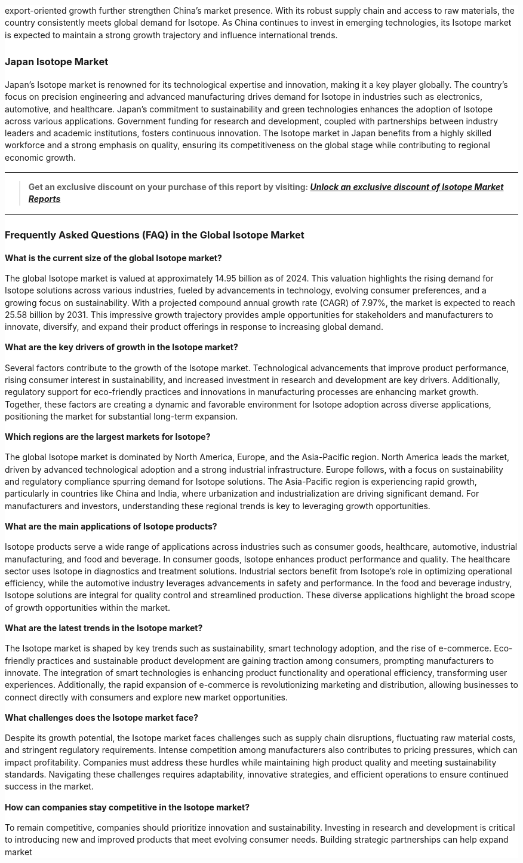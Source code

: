 export-oriented growth further strengthen China&rsquo;s market presence. With its robust supply chain and access to raw materials, the country consistently meets global demand for Isotope. As China continues to invest in emerging technologies, its Isotope market is expected to maintain a strong growth trajectory and influence international trends.</p><h3>Japan Isotope Market</h3><p>Japan&rsquo;s Isotope market is renowned for its technological expertise and innovation, making it a key player globally. The country&rsquo;s focus on precision engineering and advanced manufacturing drives demand for Isotope in industries such as electronics, automotive, and healthcare. Japan&rsquo;s commitment to sustainability and green technologies enhances the adoption of Isotope across various applications. Government funding for research and development, coupled with partnerships between industry leaders and academic institutions, fosters continuous innovation. The Isotope market in Japan benefits from a highly skilled workforce and a strong emphasis on quality, ensuring its competitiveness on the global stage while contributing to regional economic growth.</p><hr /><blockquote><p><strong>Get an exclusive discount on your purchase of this report by visiting: <em><a href="://marketresearchpulse.com/ask-for-discount/28982?utm_source=Github&amp;utm_medium=029">Unlock an exclusive discount of Isotope Market Reports</a></em>&nbsp;</strong></p></blockquote><hr /><h3>Frequently Asked Questions (FAQ) in the Global Isotope Market</h3><p><strong>What is the current size of the global Isotope market?</strong></p><p>The global Isotope market is valued at approximately 14.95 billion as of 2024. This valuation highlights the rising demand for Isotope solutions across various industries, fueled by advancements in technology, evolving consumer preferences, and a growing focus on sustainability. With a projected compound annual growth rate (CAGR) of 7.97%, the market is expected to reach 25.58 billion by 2031. This impressive growth trajectory provides ample opportunities for stakeholders and manufacturers to innovate, diversify, and expand their product offerings in response to increasing global demand.</p><p><strong>What are the key drivers of growth in the Isotope market?</strong></p><p>Several factors contribute to the growth of the Isotope market. Technological advancements that improve product performance, rising consumer interest in sustainability, and increased investment in research and development are key drivers. Additionally, regulatory support for eco-friendly practices and innovations in manufacturing processes are enhancing market growth. Together, these factors are creating a dynamic and favorable environment for Isotope adoption across diverse applications, positioning the market for substantial long-term expansion.</p><p><strong>Which regions are the largest markets for Isotope?</strong></p><p>The global Isotope market is dominated by North America, Europe, and the Asia-Pacific region. North America leads the market, driven by advanced technological adoption and a strong industrial infrastructure. Europe follows, with a focus on sustainability and regulatory compliance spurring demand for Isotope solutions. The Asia-Pacific region is experiencing rapid growth, particularly in countries like China and India, where urbanization and industrialization are driving significant demand. For manufacturers and investors, understanding these regional trends is key to leveraging growth opportunities.</p><p><strong>What are the main applications of Isotope products?</strong></p><p>Isotope products serve a wide range of applications across industries such as consumer goods, healthcare, automotive, industrial manufacturing, and food and beverage. In consumer goods, Isotope enhances product performance and quality. The healthcare sector uses Isotope in diagnostics and treatment solutions. Industrial sectors benefit from Isotope&rsquo;s role in optimizing operational efficiency, while the automotive industry leverages advancements in safety and performance. In the food and beverage industry, Isotope solutions are integral for quality control and streamlined production. These diverse applications highlight the broad scope of growth opportunities within the market.</p><p><strong>What are the latest trends in the Isotope market?</strong></p><p>The Isotope market is shaped by key trends such as sustainability, smart technology adoption, and the rise of e-commerce. Eco-friendly practices and sustainable product development are gaining traction among consumers, prompting manufacturers to innovate. The integration of smart technologies is enhancing product functionality and operational efficiency, transforming user experiences. Additionally, the rapid expansion of e-commerce is revolutionizing marketing and distribution, allowing businesses to connect directly with consumers and explore new market opportunities.</p><p><strong>What challenges does the Isotope market face?</strong></p><p>Despite its growth potential, the Isotope market faces challenges such as supply chain disruptions, fluctuating raw material costs, and stringent regulatory requirements. Intense competition among manufacturers also contributes to pricing pressures, which can impact profitability. Companies must address these hurdles while maintaining high product quality and meeting sustainability standards. Navigating these challenges requires adaptability, innovative strategies, and efficient operations to ensure continued success in the market.</p><p><strong>How can companies stay competitive in the Isotope market?</strong></p><p>To remain competitive, companies should prioritize innovation and sustainability. Investing in research and development is critical to introducing new and improved products that meet evolving consumer needs. Building strategic partnerships can help expand market